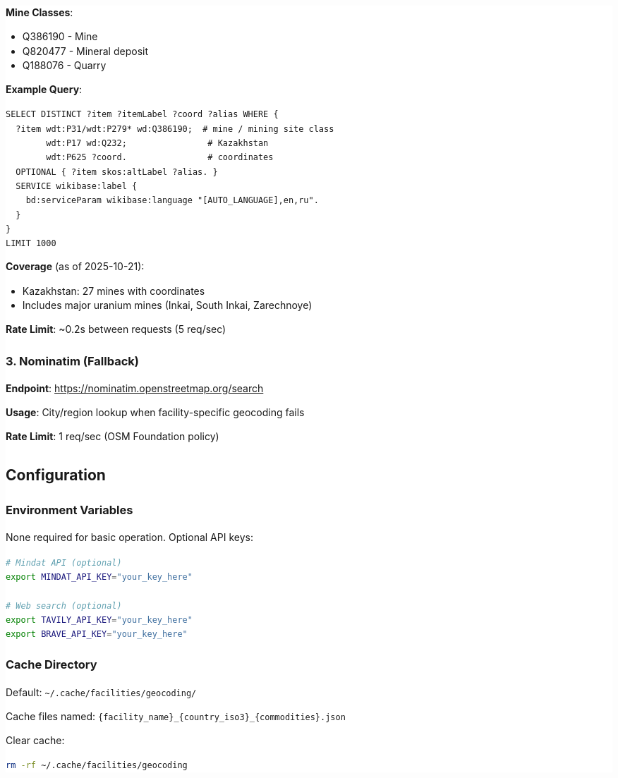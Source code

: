 **Mine Classes**:
- Q386190 - Mine
- Q820477 - Mineral deposit
- Q188076 - Quarry

**Example Query**:
```sparql
SELECT DISTINCT ?item ?itemLabel ?coord ?alias WHERE {
  ?item wdt:P31/wdt:P279* wd:Q386190;  # mine / mining site class
        wdt:P17 wd:Q232;                # Kazakhstan
        wdt:P625 ?coord.                # coordinates
  OPTIONAL { ?item skos:altLabel ?alias. }
  SERVICE wikibase:label {
    bd:serviceParam wikibase:language "[AUTO_LANGUAGE],en,ru".
  }
}
LIMIT 1000
```

**Coverage** (as of 2025-10-21):
- Kazakhstan: 27 mines with coordinates
- Includes major uranium mines (Inkai, South Inkai, Zarechnoye)

**Rate Limit**: ~0.2s between requests (5 req/sec)

### 3. Nominatim (Fallback)

**Endpoint**: https://nominatim.openstreetmap.org/search

**Usage**: City/region lookup when facility-specific geocoding fails

**Rate Limit**: 1 req/sec (OSM Foundation policy)

## Configuration

### Environment Variables

None required for basic operation. Optional API keys:

```bash
# Mindat API (optional)
export MINDAT_API_KEY="your_key_here"

# Web search (optional)
export TAVILY_API_KEY="your_key_here"
export BRAVE_API_KEY="your_key_here"
```

### Cache Directory

Default: `~/.cache/facilities/geocoding/`

Cache files named: `{facility_name}_{country_iso3}_{commodities}.json`

Clear cache:
```bash
rm -rf ~/.cache/facilities/geocoding
```
